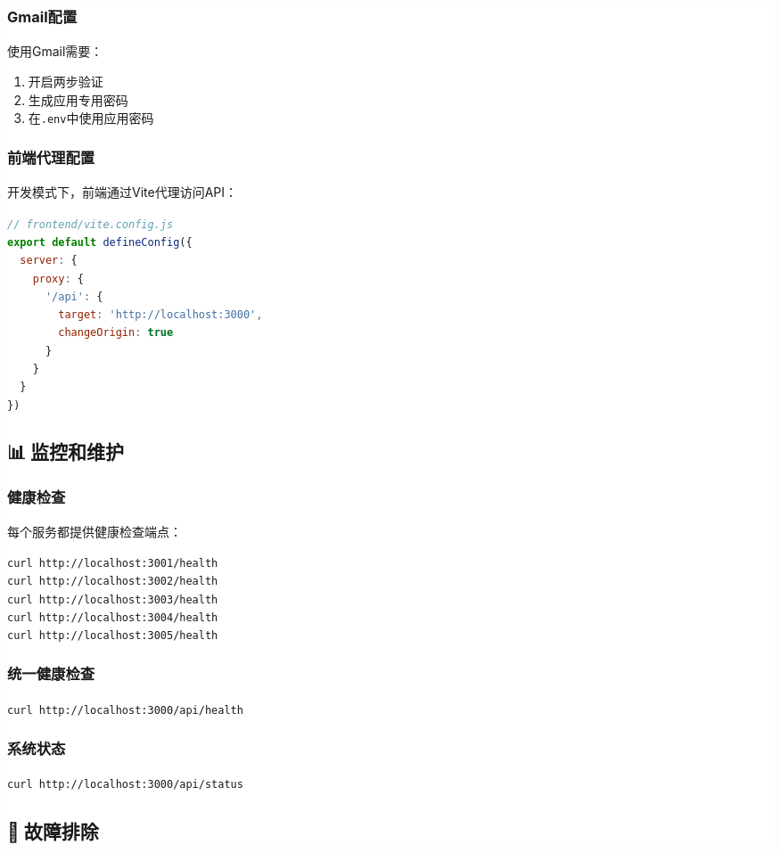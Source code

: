 ### Gmail配置

使用Gmail需要：
1. 开启两步验证
2. 生成应用专用密码
3. 在`.env`中使用应用密码

### 前端代理配置

开发模式下，前端通过Vite代理访问API：

```javascript
// frontend/vite.config.js
export default defineConfig({
  server: {
    proxy: {
      '/api': {
        target: 'http://localhost:3000',
        changeOrigin: true
      }
    }
  }
})
```

## 📊 监控和维护

### 健康检查

每个服务都提供健康检查端点：

```bash
curl http://localhost:3001/health
curl http://localhost:3002/health
curl http://localhost:3003/health
curl http://localhost:3004/health
curl http://localhost:3005/health
```

### 统一健康检查

```bash
curl http://localhost:3000/api/health
```

### 系统状态

```bash
curl http://localhost:3000/api/status
```

## 🐛 故障排除
